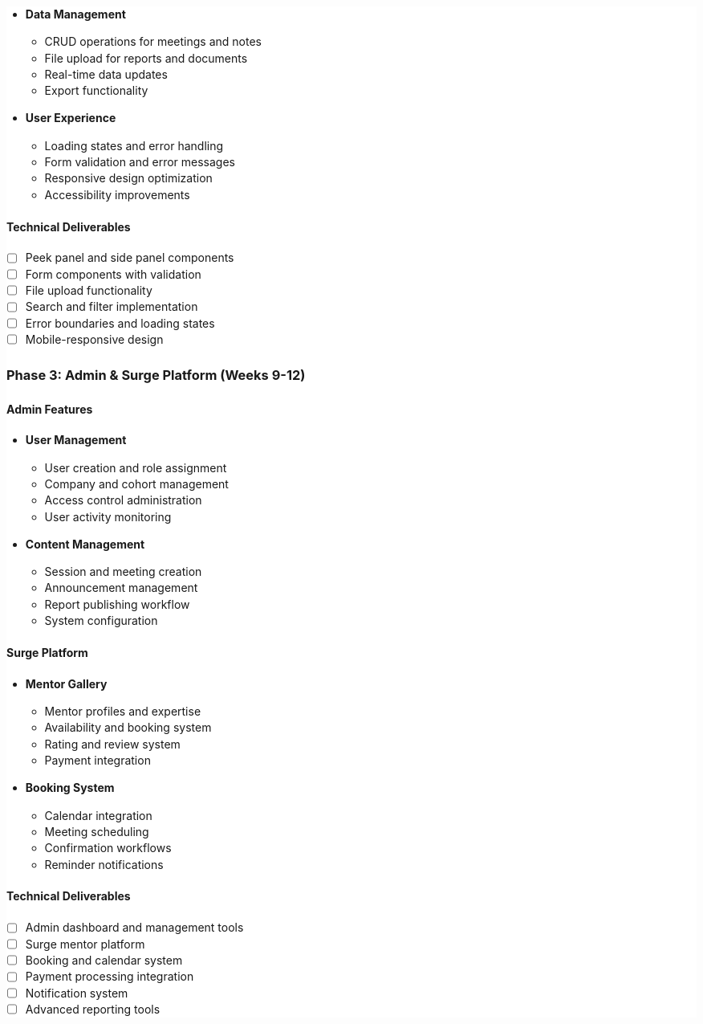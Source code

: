 - **Data Management**
  - CRUD operations for meetings and notes
  - File upload for reports and documents
  - Real-time data updates
  - Export functionality

- **User Experience**
  - Loading states and error handling
  - Form validation and error messages
  - Responsive design optimization
  - Accessibility improvements

#### Technical Deliverables
- [ ] Peek panel and side panel components
- [ ] Form components with validation
- [ ] File upload functionality
- [ ] Search and filter implementation
- [ ] Error boundaries and loading states
- [ ] Mobile-responsive design

### Phase 3: Admin & Surge Platform (Weeks 9-12)

#### Admin Features
- **User Management**
  - User creation and role assignment
  - Company and cohort management
  - Access control administration
  - User activity monitoring

- **Content Management**
  - Session and meeting creation
  - Announcement management
  - Report publishing workflow
  - System configuration

#### Surge Platform
- **Mentor Gallery**
  - Mentor profiles and expertise
  - Availability and booking system
  - Rating and review system
  - Payment integration

- **Booking System**
  - Calendar integration
  - Meeting scheduling
  - Confirmation workflows
  - Reminder notifications

#### Technical Deliverables
- [ ] Admin dashboard and management tools
- [ ] Surge mentor platform
- [ ] Booking and calendar system
- [ ] Payment processing integration
- [ ] Notification system
- [ ] Advanced reporting tools
